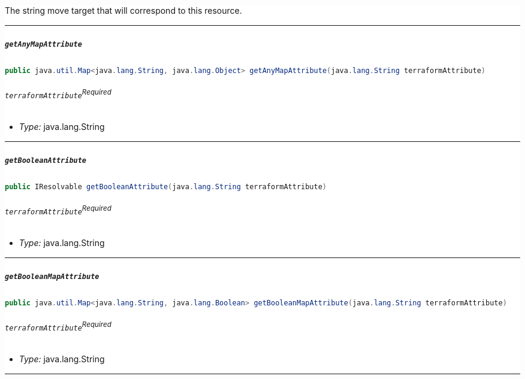The string move target that will correspond to this resource.

---

##### `getAnyMapAttribute` <a name="getAnyMapAttribute" id="rhizo-co-terraform-provider-oci.osmanagementSoftwareSource.OsmanagementSoftwareSource.getAnyMapAttribute"></a>

```java
public java.util.Map<java.lang.String, java.lang.Object> getAnyMapAttribute(java.lang.String terraformAttribute)
```

###### `terraformAttribute`<sup>Required</sup> <a name="terraformAttribute" id="rhizo-co-terraform-provider-oci.osmanagementSoftwareSource.OsmanagementSoftwareSource.getAnyMapAttribute.parameter.terraformAttribute"></a>

- *Type:* java.lang.String

---

##### `getBooleanAttribute` <a name="getBooleanAttribute" id="rhizo-co-terraform-provider-oci.osmanagementSoftwareSource.OsmanagementSoftwareSource.getBooleanAttribute"></a>

```java
public IResolvable getBooleanAttribute(java.lang.String terraformAttribute)
```

###### `terraformAttribute`<sup>Required</sup> <a name="terraformAttribute" id="rhizo-co-terraform-provider-oci.osmanagementSoftwareSource.OsmanagementSoftwareSource.getBooleanAttribute.parameter.terraformAttribute"></a>

- *Type:* java.lang.String

---

##### `getBooleanMapAttribute` <a name="getBooleanMapAttribute" id="rhizo-co-terraform-provider-oci.osmanagementSoftwareSource.OsmanagementSoftwareSource.getBooleanMapAttribute"></a>

```java
public java.util.Map<java.lang.String, java.lang.Boolean> getBooleanMapAttribute(java.lang.String terraformAttribute)
```

###### `terraformAttribute`<sup>Required</sup> <a name="terraformAttribute" id="rhizo-co-terraform-provider-oci.osmanagementSoftwareSource.OsmanagementSoftwareSource.getBooleanMapAttribute.parameter.terraformAttribute"></a>

- *Type:* java.lang.String

---
